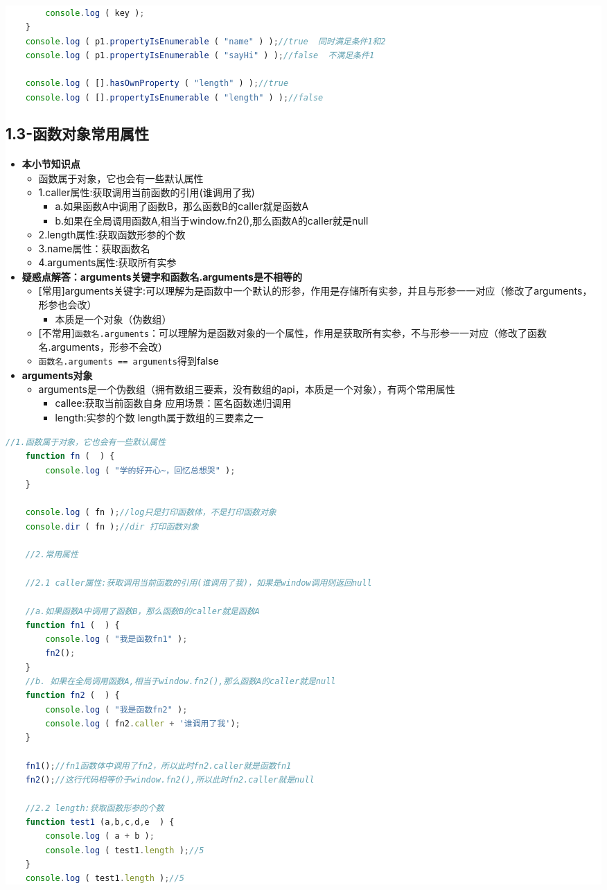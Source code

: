 ```javascript
        console.log ( key );
    }
    console.log ( p1.propertyIsEnumerable ( "name" ) );//true  同时满足条件1和2
    console.log ( p1.propertyIsEnumerable ( "sayHi" ) );//false  不满足条件1

    console.log ( [].hasOwnProperty ( "length" ) );//true
    console.log ( [].propertyIsEnumerable ( "length" ) );//false
```



## 1.3-函数对象常用属性

* **本小节知识点**
  * 函数属于对象，它也会有一些默认属性
  * 1.caller属性:获取调用当前函数的引用(谁调用了我)
    * a.如果函数A中调用了函数B，那么函数B的caller就是函数A
    * b.如果在全局调用函数A,相当于window.fn2(),那么函数A的caller就是null
  * 2.length属性:获取函数形参的个数
  * 3.name属性：获取函数名
  * 4.arguments属性:获取所有实参
* **疑惑点解答：arguments关键字和函数名.arguments是不相等的**
  * [常用]arguments关键字:可以理解为是函数中一个默认的形参，作用是存储所有实参，并且与形参一一对应（修改了arguments，形参也会改）
    * 本质是一个对象（伪数组）
  * [不常用]`函数名.arguments`：可以理解为是函数对象的一个属性，作用是获取所有实参，不与形参一一对应（修改了函数名.arguments，形参不会改）
  * `函数名.arguments == arguments`得到false
* **arguments对象**
  * arguments是一个伪数组（拥有数组三要素，没有数组的api，本质是一个对象），有两个常用属性
    * callee:获取当前函数自身 应用场景：匿名函数递归调用
    * length:实参的个数 length属于数组的三要素之一

```javascript
//1.函数属于对象，它也会有一些默认属性
    function fn (  ) {
        console.log ( "学的好开心~，回忆总想哭" );
    }

    console.log ( fn );//log只是打印函数体，不是打印函数对象
    console.dir ( fn );//dir 打印函数对象

    //2.常用属性

    //2.1 caller属性:获取调用当前函数的引用(谁调用了我)，如果是window调用则返回null

    //a.如果函数A中调用了函数B，那么函数B的caller就是函数A
    function fn1 (  ) {
        console.log ( "我是函数fn1" );
        fn2();
    }
    //b. 如果在全局调用函数A,相当于window.fn2(),那么函数A的caller就是null
    function fn2 (  ) {
        console.log ( "我是函数fn2" );
        console.log ( fn2.caller + '谁调用了我');
    }

    fn1();//fn1函数体中调用了fn2，所以此时fn2.caller就是函数fn1
    fn2();//这行代码相等价于window.fn2(),所以此时fn2.caller就是null

    //2.2 length:获取函数形参的个数
    function test1 (a,b,c,d,e  ) {
        console.log ( a + b );
        console.log ( test1.length );//5
    }
    console.log ( test1.length );//5
```